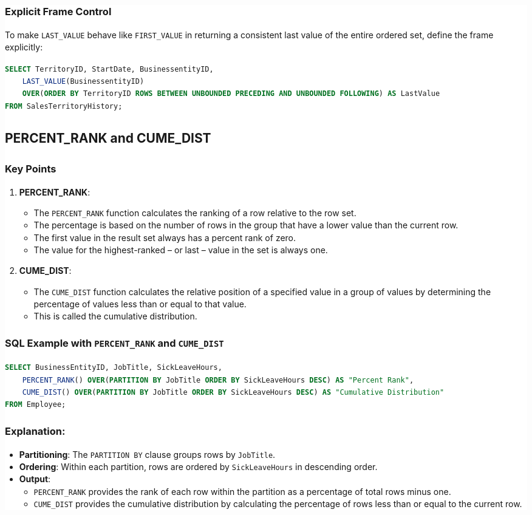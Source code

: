 ### Explicit Frame Control

To make `LAST_VALUE` behave like `FIRST_VALUE` in returning a consistent last value of the entire ordered set, define
the frame explicitly:

```sql
SELECT TerritoryID, StartDate, BusinessentityID,
    LAST_VALUE(BusinessentityID) 
    OVER(ORDER BY TerritoryID ROWS BETWEEN UNBOUNDED PRECEDING AND UNBOUNDED FOLLOWING) AS LastValue
FROM SalesTerritoryHistory;
```



## PERCENT_RANK and CUME_DIST

### Key Points

1. **PERCENT_RANK**:
    - The `PERCENT_RANK` function calculates the ranking of a row relative to the row set.
    - The percentage is based on the number of rows in the group that have a lower value than the current row.
    - The first value in the result set always has a percent rank of zero.
    - The value for the highest-ranked – or last – value in the set is always one.

2. **CUME_DIST**:
    - The `CUME_DIST` function calculates the relative position of a specified value in a group of values by determining
      the percentage of values less than or equal to that value.
    - This is called the cumulative distribution.

### SQL Example with `PERCENT_RANK` and `CUME_DIST`

```sql
SELECT BusinessEntityID, JobTitle, SickLeaveHours,
    PERCENT_RANK() OVER(PARTITION BY JobTitle ORDER BY SickLeaveHours DESC) AS "Percent Rank",
    CUME_DIST() OVER(PARTITION BY JobTitle ORDER BY SickLeaveHours DESC) AS "Cumulative Distribution"
FROM Employee;
```

### Explanation:
- **Partitioning**: The `PARTITION BY` clause groups rows by `JobTitle`.
- **Ordering**: Within each partition, rows are ordered by `SickLeaveHours` in descending order.
- **Output**:
    - `PERCENT_RANK` provides the rank of each row within the partition as a percentage of total rows minus one.
    - `CUME_DIST` provides the cumulative distribution by calculating the percentage of rows less than or equal to the 
      current row.
